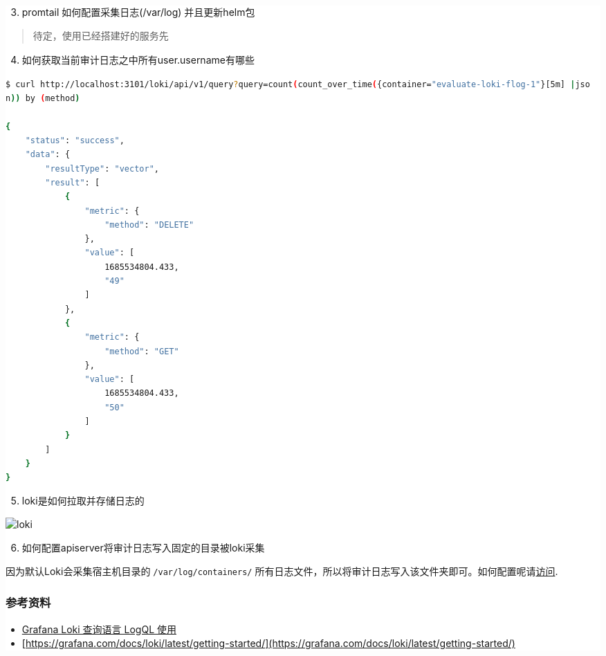 3. promtail 如何配置采集日志(/var/log) 并且更新helm包

> 待定，使用已经搭建好的服务先

4. 如何获取当前审计日志之中所有user.username有哪些

``` bash
$ curl http://localhost:3101/loki/api/v1/query?query=count(count_over_time({container="evaluate-loki-flog-1"}[5m] |json)) by (method)

{
    "status": "success",
    "data": {
        "resultType": "vector",
        "result": [
            {
                "metric": {
                    "method": "DELETE"
                },
                "value": [
                    1685534804.433,
                    "49"
                ]
            },
            {
                "metric": {
                    "method": "GET"
                },
                "value": [
                    1685534804.433,
                    "50"
                ]
            }
        ]
    }
}
```

5. loki是如何拉取并存储日志的

![loki](/images/simple-scalable-test-environment.png)

6. 如何配置apiserver将审计日志写入固定的目录被loki采集

因为默认Loki会采集宿主机目录的 `/var/log/containers/` 所有日志文件，所以将审计日志写入该文件夹即可。如何配置呢请[访问](https://weiqiangxu.github.io/2023/05/23/k8s/kubernetes%E5%AE%A1%E8%AE%A1%E6%97%A5%E5%BF%97/).

### 参考资料

- [Grafana Loki 查询语言 LogQL 使用](https://zhuanlan.zhihu.com/p/535482931)
- [https://grafana.com/docs/loki/latest/getting-started/](https://grafana.com/docs/loki/latest/getting-started/)